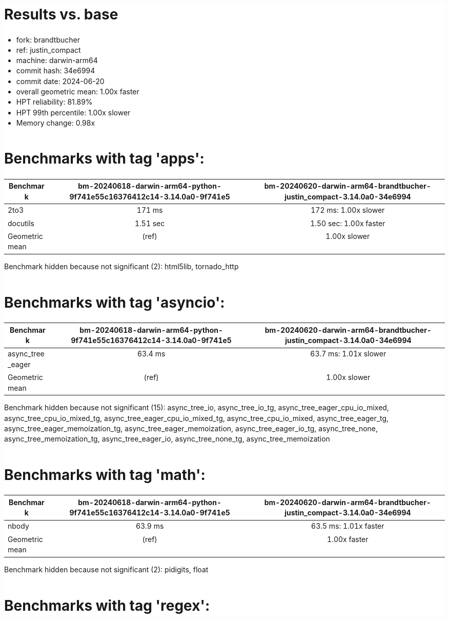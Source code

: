 # Results vs. base

- fork: brandtbucher
- ref: justin_compact
- machine: darwin-arm64
- commit hash: 34e6994
- commit date: 2024-06-20
- overall geometric mean: 1.00x faster
- HPT reliability: 81.89%
- HPT 99th percentile: 1.00x slower
- Memory change: 0.98x

Benchmarks with tag 'apps':
===========================

| Benchmark      | bm-20240618-darwin-arm64-python-9f741e55c16376412c14-3.14.0a0-9f741e5 | bm-20240620-darwin-arm64-brandtbucher-justin_compact-3.14.0a0-34e6994 |
|----------------|:---------------------------------------------------------------------:|:---------------------------------------------------------------------:|
| 2to3           | 171 ms                                                                | 172 ms: 1.00x slower                                                  |
| docutils       | 1.51 sec                                                              | 1.50 sec: 1.00x faster                                                |
| Geometric mean | (ref)                                                                 | 1.00x slower                                                          |

Benchmark hidden because not significant (2): html5lib, tornado_http

Benchmarks with tag 'asyncio':
==============================

| Benchmark        | bm-20240618-darwin-arm64-python-9f741e55c16376412c14-3.14.0a0-9f741e5 | bm-20240620-darwin-arm64-brandtbucher-justin_compact-3.14.0a0-34e6994 |
|------------------|:---------------------------------------------------------------------:|:---------------------------------------------------------------------:|
| async_tree_eager | 63.4 ms                                                               | 63.7 ms: 1.01x slower                                                 |
| Geometric mean   | (ref)                                                                 | 1.00x slower                                                          |

Benchmark hidden because not significant (15): async_tree_io, async_tree_io_tg, async_tree_eager_cpu_io_mixed, async_tree_cpu_io_mixed_tg, async_tree_eager_cpu_io_mixed_tg, async_tree_cpu_io_mixed, async_tree_eager_tg, async_tree_eager_memoization_tg, async_tree_eager_memoization, async_tree_eager_io_tg, async_tree_none, async_tree_memoization_tg, async_tree_eager_io, async_tree_none_tg, async_tree_memoization

Benchmarks with tag 'math':
===========================

| Benchmark      | bm-20240618-darwin-arm64-python-9f741e55c16376412c14-3.14.0a0-9f741e5 | bm-20240620-darwin-arm64-brandtbucher-justin_compact-3.14.0a0-34e6994 |
|----------------|:---------------------------------------------------------------------:|:---------------------------------------------------------------------:|
| nbody          | 63.9 ms                                                               | 63.5 ms: 1.01x faster                                                 |
| Geometric mean | (ref)                                                                 | 1.00x faster                                                          |

Benchmark hidden because not significant (2): pidigits, float

Benchmarks with tag 'regex':
============================
